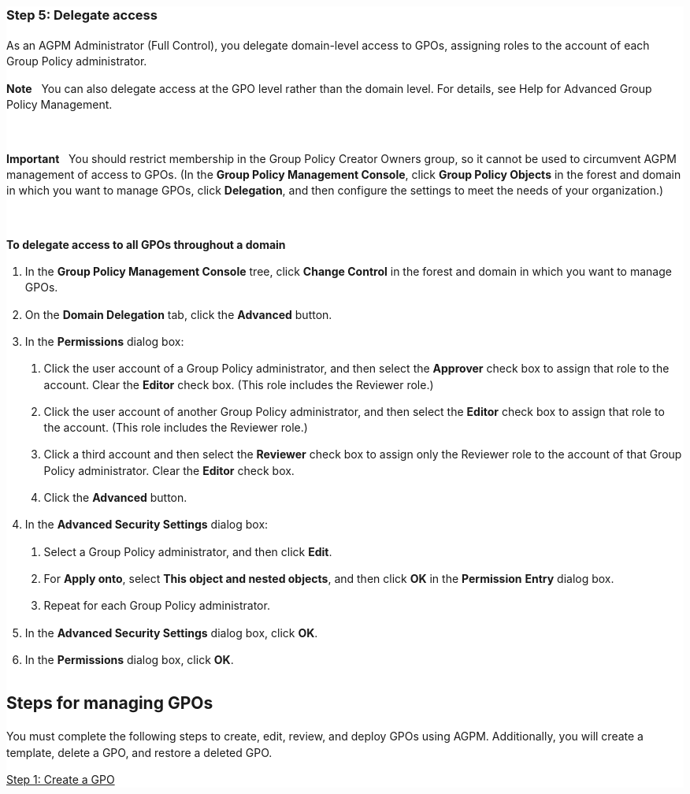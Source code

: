 ### <a href="" id="bkmk-config5"></a>Step 5: Delegate access

As an AGPM Administrator (Full Control), you delegate domain-level access to GPOs, assigning roles to the account of each Group Policy administrator.

**Note**  
You can also delegate access at the GPO level rather than the domain level. For details, see Help for Advanced Group Policy Management.

 

**Important**  
You should restrict membership in the Group Policy Creator Owners group, so it cannot be used to circumvent AGPM management of access to GPOs. (In the **Group Policy Management Console**, click **Group Policy Objects** in the forest and domain in which you want to manage GPOs, click **Delegation**, and then configure the settings to meet the needs of your organization.)

 

**To delegate access to all GPOs throughout a domain**

1.  In the **Group Policy Management Console** tree, click **Change Control** in the forest and domain in which you want to manage GPOs.

2.  On the **Domain Delegation** tab, click the **Advanced** button.

3.  In the **Permissions** dialog box:

    1.  Click the user account of a Group Policy administrator, and then select the **Approver** check box to assign that role to the account. Clear the **Editor** check box. (This role includes the Reviewer role.)

    2.  Click the user account of another Group Policy administrator, and then select the **Editor** check box to assign that role to the account. (This role includes the Reviewer role.)

    3.  Click a third account and then select the **Reviewer** check box to assign only the Reviewer role to the account of that Group Policy administrator. Clear the **Editor** check box.

    4.  Click the **Advanced** button.

4.  In the **Advanced Security Settings** dialog box:

    1.  Select a Group Policy administrator, and then click **Edit**.

    2.  For **Apply onto**, select **This object and nested objects**, and then click **OK** in the **Permission** **Entry** dialog box.

    3.  Repeat for each Group Policy administrator.

5.  In the **Advanced Security Settings** dialog box, click **OK**.

6.  In the **Permissions** dialog box, click **OK**.

## Steps for managing GPOs


You must complete the following steps to create, edit, review, and deploy GPOs using AGPM. Additionally, you will create a template, delete a GPO, and restore a deleted GPO.

[Step 1: Create a GPO](#bkmk-manage1)
